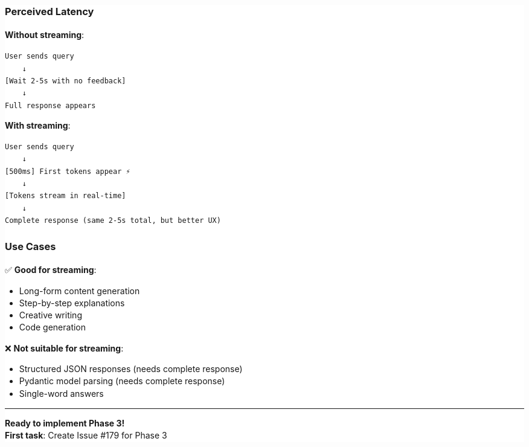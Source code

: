 ### Perceived Latency

**Without streaming**:
```
User sends query
    ↓
[Wait 2-5s with no feedback]
    ↓
Full response appears
```

**With streaming**:
```
User sends query
    ↓
[500ms] First tokens appear ⚡
    ↓
[Tokens stream in real-time]
    ↓
Complete response (same 2-5s total, but better UX)
```

### Use Cases

✅ **Good for streaming**:
- Long-form content generation
- Step-by-step explanations
- Creative writing
- Code generation

❌ **Not suitable for streaming**:
- Structured JSON responses (needs complete response)
- Pydantic model parsing (needs complete response)
- Single-word answers

---

**Ready to implement Phase 3!**  
**First task**: Create Issue #179 for Phase 3
